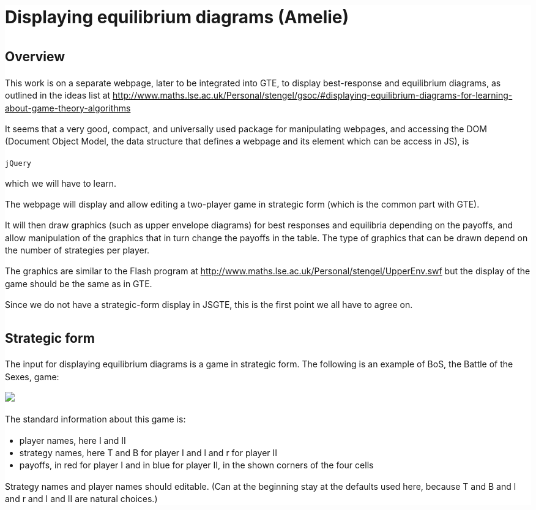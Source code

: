# Displaying equilibrium diagrams (Amelie)

## Overview

This work is on a separate webpage, later to be integrated
into GTE, to display best-response and equilibrium diagrams,
as outlined in the ideas list at
http://www.maths.lse.ac.uk/Personal/stengel/gsoc/#displaying-equilibrium-diagrams-for-learning-about-game-theory-algorithms 

It seems that a very good, compact, and universally used
package for manipulating webpages, and accessing the DOM
(Document Object Model, the data structure that defines a
webpage and its element which can be access in JS), is

    jQuery

which we will have to learn.

The webpage will display and allow editing a two-player game
in strategic form (which is the common part with GTE).

It will then draw graphics (such as upper envelope diagrams)
for best responses and equilibria depending on the payoffs,
and allow manipulation of the graphics that in turn change
the payoffs in the table. The type of graphics that can be
drawn depend on the number of strategies per player.

The graphics are similar to the Flash program at 
http://www.maths.lse.ac.uk/Personal/stengel/UpperEnv.swf
but the display of the game should be the same as in GTE.

Since we do not have a strategic-form display in JSGTE, this
is the first point we all have to agree on.

## Strategic form

The input for displaying equilibrium diagrams is a game in
strategic form.
The following is an example of BoS, the Battle of the Sexes,
game:

![](./EQDIAG/battleOS.png)

The standard information about this game is:

- player names, here I and II
- strategy names, here T and B for player I and l and r for
  player II
- payoffs, in red for player I and in blue for player II,
  in the shown corners of the four cells

Strategy names and player names should editable.
(Can at the beginning stay at the defaults used here,
because T and B and l and r and I and II are natural
choices.)
